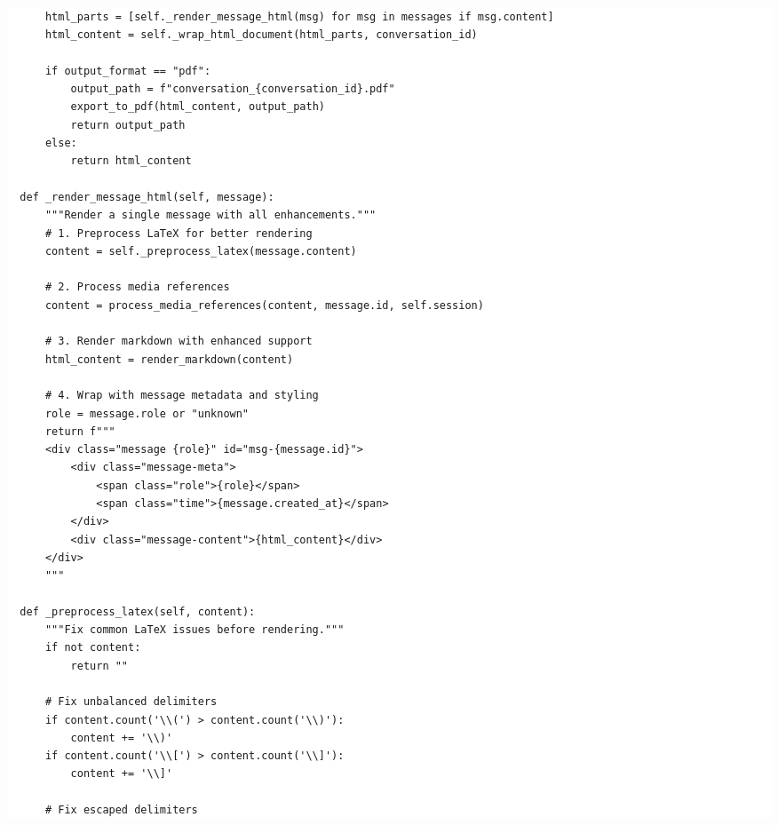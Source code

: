           html_parts = [self._render_message_html(msg) for msg in messages if msg.content]
          html_content = self._wrap_html_document(html_parts, conversation_id)

          if output_format == "pdf":
              output_path = f"conversation_{conversation_id}.pdf"
              export_to_pdf(html_content, output_path)
              return output_path
          else:
              return html_content

      def _render_message_html(self, message):
          """Render a single message with all enhancements."""
          # 1. Preprocess LaTeX for better rendering
          content = self._preprocess_latex(message.content)

          # 2. Process media references
          content = process_media_references(content, message.id, self.session)

          # 3. Render markdown with enhanced support
          html_content = render_markdown(content)

          # 4. Wrap with message metadata and styling
          role = message.role or "unknown"
          return f"""
          <div class="message {role}" id="msg-{message.id}">
              <div class="message-meta">
                  <span class="role">{role}</span>
                  <span class="time">{message.created_at}</span>
              </div>
              <div class="message-content">{html_content}</div>
          </div>
          """

      def _preprocess_latex(self, content):
          """Fix common LaTeX issues before rendering."""
          if not content:
              return ""

          # Fix unbalanced delimiters
          if content.count('\\(') > content.count('\\)'):
              content += '\\)'
          if content.count('\\[') > content.count('\\]'):
              content += '\\]'

          # Fix escaped delimiters
